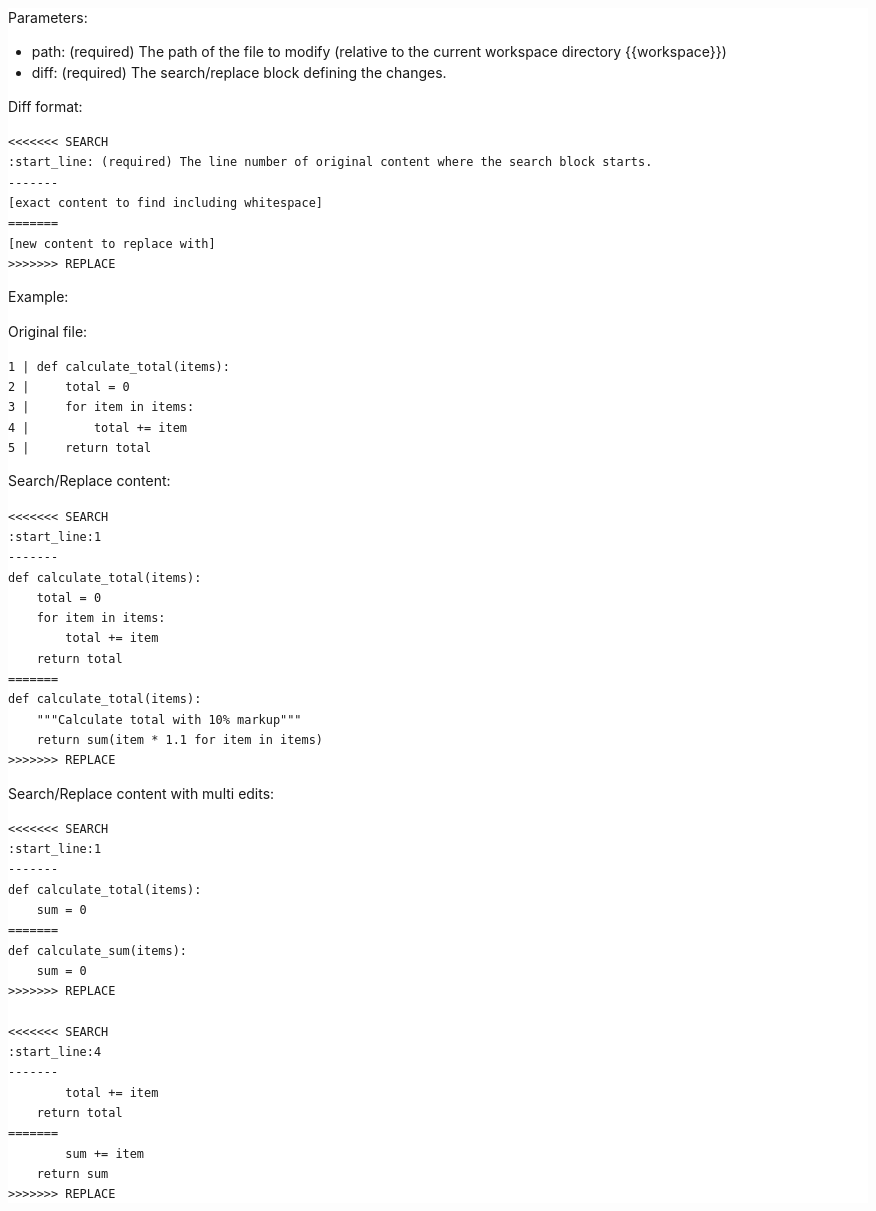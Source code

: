 Parameters:
- path: (required) The path of the file to modify (relative to the current workspace directory {{workspace}})
- diff: (required) The search/replace block defining the changes.

Diff format:
```
<<<<<<< SEARCH
:start_line: (required) The line number of original content where the search block starts.
-------
[exact content to find including whitespace]
=======
[new content to replace with]
>>>>>>> REPLACE

```


Example:

Original file:
```
1 | def calculate_total(items):
2 |     total = 0
3 |     for item in items:
4 |         total += item
5 |     return total
```

Search/Replace content:
```
<<<<<<< SEARCH
:start_line:1
-------
def calculate_total(items):
    total = 0
    for item in items:
        total += item
    return total
=======
def calculate_total(items):
    """Calculate total with 10% markup"""
    return sum(item * 1.1 for item in items)
>>>>>>> REPLACE

```

Search/Replace content with multi edits:
```
<<<<<<< SEARCH
:start_line:1
-------
def calculate_total(items):
    sum = 0
=======
def calculate_sum(items):
    sum = 0
>>>>>>> REPLACE

<<<<<<< SEARCH
:start_line:4
-------
        total += item
    return total
=======
        sum += item
    return sum 
>>>>>>> REPLACE
```